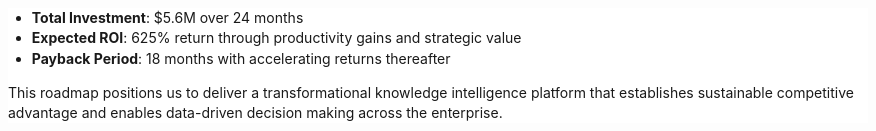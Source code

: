 - **Total Investment**: $5.6M over 24 months
- **Expected ROI**: 625% return through productivity gains and strategic value
- **Payback Period**: 18 months with accelerating returns thereafter

This roadmap positions us to deliver a transformational knowledge intelligence platform that establishes sustainable competitive advantage and enables data-driven decision making across the enterprise.
